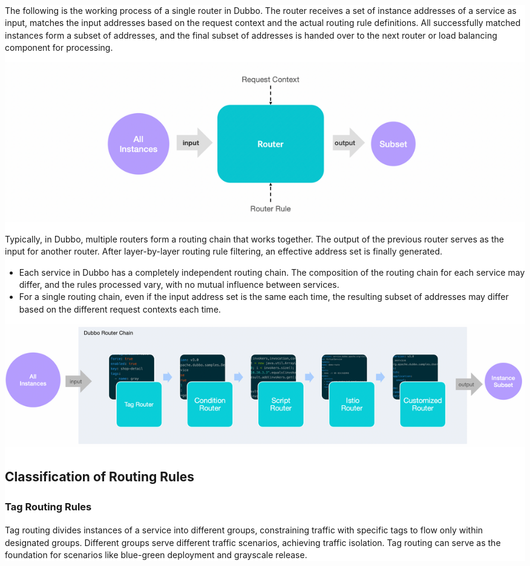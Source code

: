 The following is the working process of a single router in Dubbo. The router receives a set of instance addresses of a service as input, matches the input addresses based on the request context and the actual routing rule definitions. All successfully matched instances form a subset of addresses, and the final subset of addresses is handed over to the next router or load balancing component for processing.

![Router](/imgs/v3/feature/traffic/router1.png)

Typically, in Dubbo, multiple routers form a routing chain that works together. The output of the previous router serves as the input for another router. After layer-by-layer routing rule filtering, an effective address set is finally generated.
* Each service in Dubbo has a completely independent routing chain. The composition of the routing chain for each service may differ, and the rules processed vary, with no mutual influence between services.
* For a single routing chain, even if the input address set is the same each time, the resulting subset of addresses may differ based on the different request contexts each time.

![Router](/imgs/v3/feature/traffic/router2.png)

## Classification of Routing Rules
### Tag Routing Rules

Tag routing divides instances of a service into different groups, constraining traffic with specific tags to flow only within designated groups. Different groups serve different traffic scenarios, achieving traffic isolation. Tag routing can serve as the foundation for scenarios like blue-green deployment and grayscale release.
